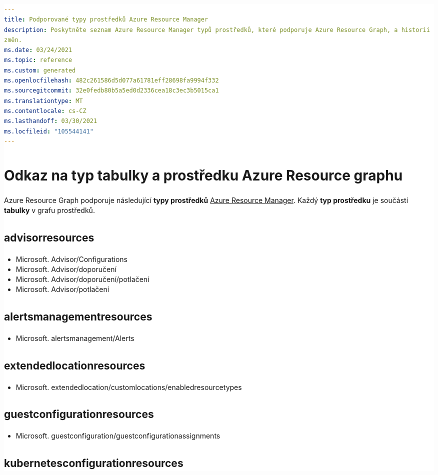 ```yaml
---
title: Podporované typy prostředků Azure Resource Manager
description: Poskytněte seznam Azure Resource Manager typů prostředků, které podporuje Azure Resource Graph, a historii změn.
ms.date: 03/24/2021
ms.topic: reference
ms.custom: generated
ms.openlocfilehash: 482c261586d5d077a61781eff28698fa9994f332
ms.sourcegitcommit: 32e0fedb80b5a5ed0d2336cea18c3ec3b5015ca1
ms.translationtype: MT
ms.contentlocale: cs-CZ
ms.lasthandoff: 03/30/2021
ms.locfileid: "105544141"
---
```

# <a name="azure-resource-graph-table-and-resource-type-reference"></a>Odkaz na typ tabulky a prostředku Azure Resource graphu

Azure Resource Graph podporuje následující **typy prostředků** [Azure Resource Manager](../../../azure-resource-manager/management/overview.md). Každý **typ prostředku** je součástí **tabulky** v grafu prostředků.

## <a name="advisorresources"></a>advisorresources

- Microsoft. Advisor/Configurations
- Microsoft. Advisor/doporučení
- Microsoft. Advisor/doporučení/potlačení
- Microsoft. Advisor/potlačení

## <a name="alertsmanagementresources"></a>alertsmanagementresources

- Microsoft. alertsmanagement/Alerts

## <a name="extendedlocationresources"></a>extendedlocationresources

- Microsoft. extendedlocation/customlocations/enabledresourcetypes

## <a name="guestconfigurationresources"></a>guestconfigurationresources

- Microsoft. guestconfiguration/guestconfigurationassignments

## <a name="kubernetesconfigurationresources"></a>kubernetesconfigurationresources

